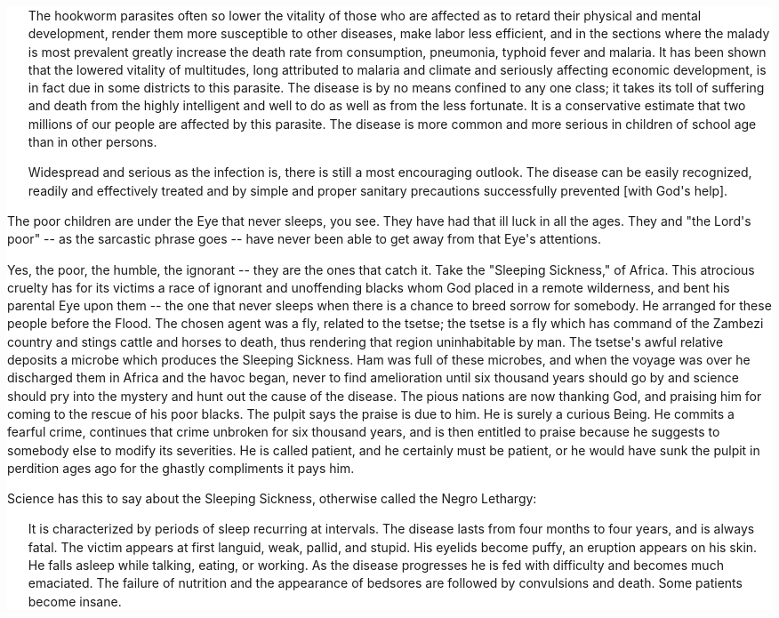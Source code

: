  <ul>
 <p>The hookworm parasites often so lower the vitality of those who are
 affected as to retard their physical and mental development, render them
 more susceptible to other diseases, make labor less efficient, and in the
 sections where the malady is most prevalent greatly increase the death
 rate from consumption, pneumonia, typhoid fever and malaria. It has been
 shown that the lowered vitality of multitudes, long attributed to malaria
 and climate and seriously affecting economic development, is in fact due
 in some districts to this parasite. The disease is by no means confined
 to any one class; it takes its toll of suffering and death from the highly
 intelligent and well to do as well as from the less fortunate. It is a
 conservative estimate that two millions of our people are affected by this
 parasite. The disease is more common and more serious in children of school
 age than in other persons. </p>
 
 <p>Widespread and serious as the infection is, there is still a most encouraging
 outlook. The disease can be easily recognized, readily and effectively
 treated and by simple and proper sanitary precautions successfully prevented
 [with God's help]. </p>
 </ul>
 
 <p>The poor children are under the Eye that never sleeps, you see. They
 have had that ill luck in all the ages. They and "the Lord's poor"
 -- as the sarcastic phrase goes -- have never been able to get away from
 that Eye's attentions. </p>
 
 <p>Yes, the poor, the humble, the ignorant -- they are the ones that catch
 it. Take the "Sleeping Sickness," of Africa. This atrocious cruelty
 has for its victims a race of ignorant and unoffending blacks whom God
 placed in a remote wilderness, and bent his parental Eye upon them -- the
 one that never sleeps when there is a chance to breed sorrow for somebody.
 He arranged for these people before the Flood. The chosen agent was a fly,
 related to the tsetse; the tsetse is a fly which has command of the Zambezi
 country and stings cattle and horses to death, thus rendering that region
 uninhabitable by man. The tsetse's awful relative deposits a microbe which
 produces the Sleeping Sickness. Ham was full of these microbes, and when
 the voyage was over he discharged them in Africa and the havoc began, never
 to find amelioration until six thousand years should go by and science
 should pry into the mystery and hunt out the cause of the disease. The
 pious nations are now thanking God, and praising him for coming to the
 rescue of his poor blacks. The pulpit says the praise is due to him. He
 is surely a curious Being. He commits a fearful crime, continues that crime
 unbroken for six thousand years, and is then entitled to praise because
 he suggests to somebody else to modify its severities. He is called patient,
 and he certainly must be patient, or he would have sunk the pulpit in perdition
 ages ago for the ghastly compliments it pays him. </p>
 
 <p>Science has this to say about the Sleeping Sickness, otherwise called
 the Negro Lethargy: </p>
 
 <ul>
 <p>It is characterized by periods of sleep recurring at intervals. The
 disease lasts from four months to four years, and is always fatal. The
 victim appears at first languid, weak, pallid, and stupid. His eyelids
 become puffy, an eruption appears on his skin. He falls asleep while talking,
 eating, or working. As the disease progresses he is fed with difficulty
 and becomes much emaciated. The failure of nutrition and the appearance
 of bedsores are followed by convulsions and death. Some patients become
 insane. </p>
 </ul>
 
